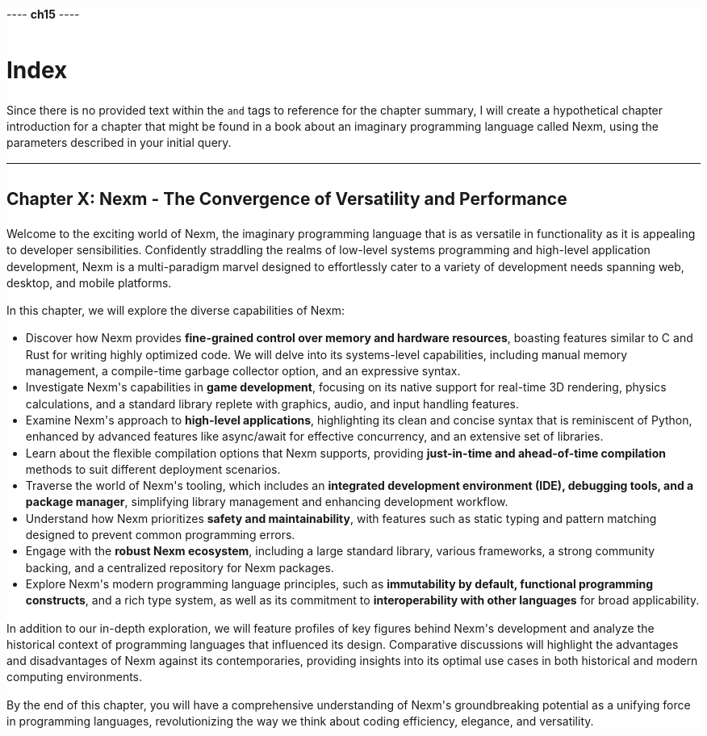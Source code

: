 ---- **ch15** ----
# Index 
 
Since there is no provided text within the `` and `` tags to reference for the chapter summary, I will create a hypothetical chapter introduction for a chapter that might be found in a book about an imaginary programming language called Nexm, using the parameters described in your initial query.

---

## Chapter X: Nexm - The Convergence of Versatility and Performance

Welcome to the exciting world of Nexm, the imaginary programming language that is as versatile in functionality as it is appealing to developer sensibilities. Confidently straddling the realms of low-level systems programming and high-level application development, Nexm is a multi-paradigm marvel designed to effortlessly cater to a variety of development needs spanning web, desktop, and mobile platforms.

In this chapter, we will explore the diverse capabilities of Nexm:

- Discover how Nexm provides **fine-grained control over memory and hardware resources**, boasting features similar to C and Rust for writing highly optimized code. We will delve into its systems-level capabilities, including manual memory management, a compile-time garbage collector option, and an expressive syntax.
- Investigate Nexm's capabilities in **game development**, focusing on its native support for real-time 3D rendering, physics calculations, and a standard library replete with graphics, audio, and input handling features.
- Examine Nexm's approach to **high-level applications**, highlighting its clean and concise syntax that is reminiscent of Python, enhanced by advanced features like async/await for effective concurrency, and an extensive set of libraries.
- Learn about the flexible compilation options that Nexm supports, providing **just-in-time and ahead-of-time compilation** methods to suit different deployment scenarios.
- Traverse the world of Nexm's tooling, which includes an **integrated development environment (IDE), debugging tools, and a package manager**, simplifying library management and enhancing development workflow.
- Understand how Nexm prioritizes **safety and maintainability**, with features such as static typing and pattern matching designed to prevent common programming errors.
- Engage with the **robust Nexm ecosystem**, including a large standard library, various frameworks, a strong community backing, and a centralized repository for Nexm packages.
- Explore Nexm's modern programming language principles, such as **immutability by default, functional programming constructs**, and a rich type system, as well as its commitment to **interoperability with other languages** for broad applicability.

In addition to our in-depth exploration, we will feature profiles of key figures behind Nexm's development and analyze the historical context of programming languages that influenced its design. Comparative discussions will highlight the advantages and disadvantages of Nexm against its contemporaries, providing insights into its optimal use cases in both historical and modern computing environments.

By the end of this chapter, you will have a comprehensive understanding of Nexm's groundbreaking potential as a unifying force in programming languages, revolutionizing the way we think about coding efficiency, elegance, and versatility.
